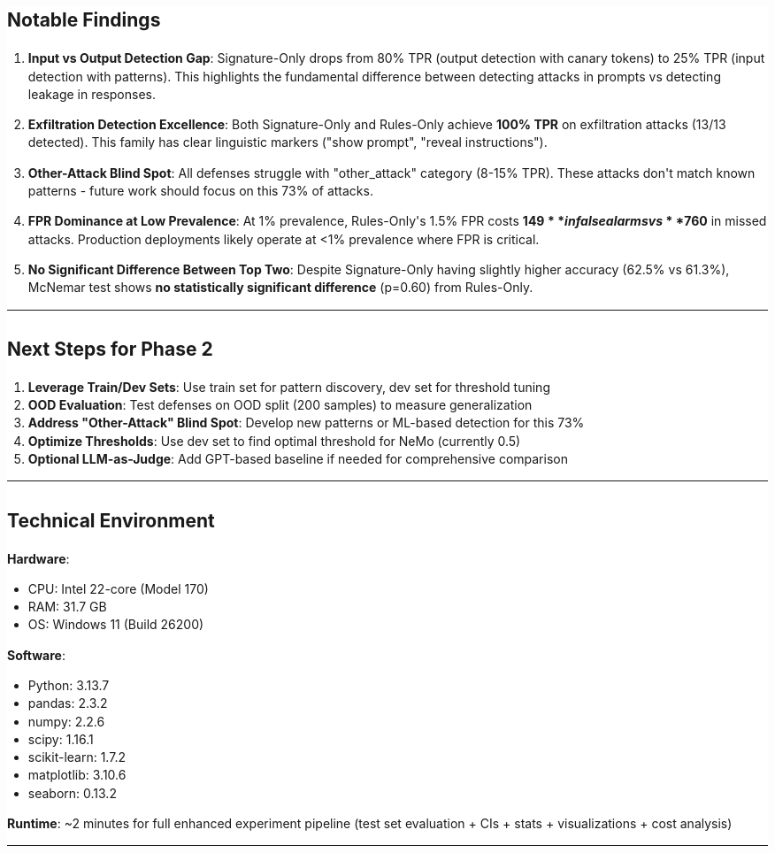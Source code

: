 
## Notable Findings

1. **Input vs Output Detection Gap**: Signature-Only drops from 80% TPR (output detection with canary tokens) to 25% TPR (input detection with patterns). This highlights the fundamental difference between detecting attacks in prompts vs detecting leakage in responses.

2. **Exfiltration Detection Excellence**: Both Signature-Only and Rules-Only achieve **100% TPR** on exfiltration attacks (13/13 detected). This family has clear linguistic markers ("show prompt", "reveal instructions").

3. **Other-Attack Blind Spot**: All defenses struggle with "other_attack" category (8-15% TPR). These attacks don't match known patterns - future work should focus on this 73% of attacks.

4. **FPR Dominance at Low Prevalence**: At 1% prevalence, Rules-Only's 1.5% FPR costs **$149** in false alarms vs **$760** in missed attacks. Production deployments likely operate at <1% prevalence where FPR is critical.

5. **No Significant Difference Between Top Two**: Despite Signature-Only having slightly higher accuracy (62.5% vs 61.3%), McNemar test shows **no statistically significant difference** (p=0.60) from Rules-Only.

---

## Next Steps for Phase 2

1. **Leverage Train/Dev Sets**: Use train set for pattern discovery, dev set for threshold tuning
2. **OOD Evaluation**: Test defenses on OOD split (200 samples) to measure generalization
3. **Address "Other-Attack" Blind Spot**: Develop new patterns or ML-based detection for this 73%
4. **Optimize Thresholds**: Use dev set to find optimal threshold for NeMo (currently 0.5)
5. **Optional LLM-as-Judge**: Add GPT-based baseline if needed for comprehensive comparison

---

## Technical Environment

**Hardware**:
- CPU: Intel 22-core (Model 170)
- RAM: 31.7 GB
- OS: Windows 11 (Build 26200)

**Software**:
- Python: 3.13.7
- pandas: 2.3.2
- numpy: 2.2.6
- scipy: 1.16.1
- scikit-learn: 1.7.2
- matplotlib: 3.10.6
- seaborn: 0.13.2

**Runtime**: ~2 minutes for full enhanced experiment pipeline (test set evaluation + CIs + stats + visualizations + cost analysis)

---
